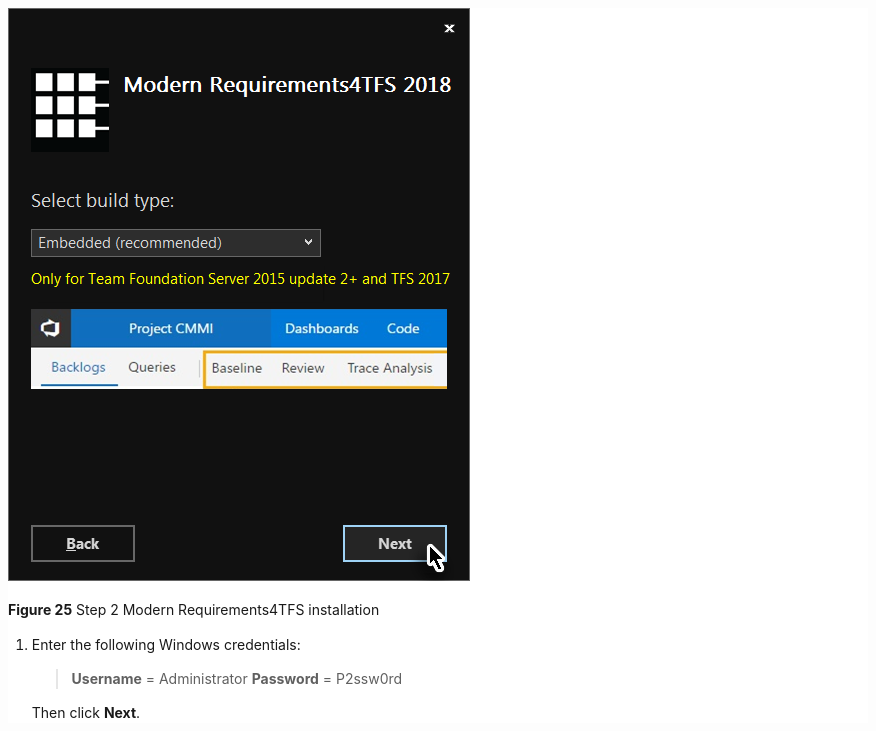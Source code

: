   ![](images/25.png)

   **Figure 25** Step 2 Modern Requirements4TFS installation

1. Enter the following Windows credentials:

   >**Username** = Administrator
    **Password** = P2ssw0rd

   Then click **Next**.
